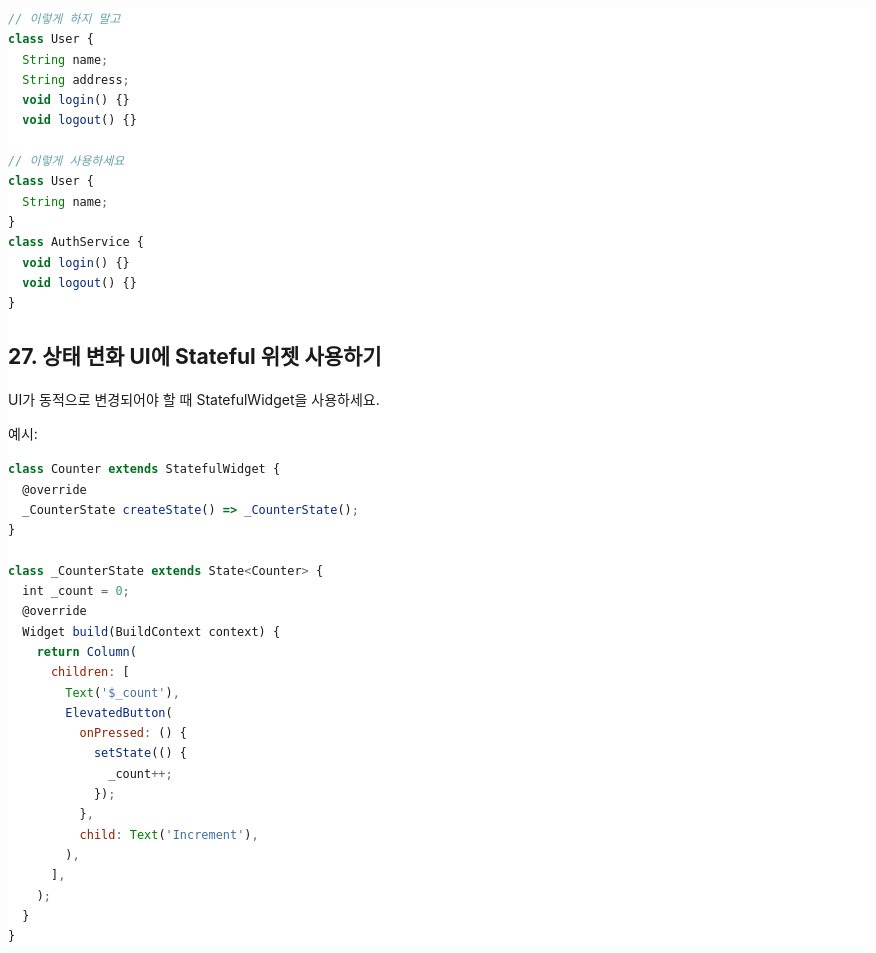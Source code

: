 ```js
// 이렇게 하지 말고
class User {
  String name;
  String address;
  void login() {}
  void logout() {}

// 이렇게 사용하세요
class User {
  String name;
}
class AuthService {
  void login() {}
  void logout() {}
}
```

## 27. 상태 변화 UI에 Stateful 위젯 사용하기

<div class="content-ad"></div>

UI가 동적으로 변경되어야 할 때 StatefulWidget을 사용하세요.

예시:

```js
class Counter extends StatefulWidget {
  @override
  _CounterState createState() => _CounterState();
}

class _CounterState extends State<Counter> {
  int _count = 0;
  @override
  Widget build(BuildContext context) {
    return Column(
      children: [
        Text('$_count'),
        ElevatedButton(
          onPressed: () {
            setState(() {
              _count++;
            });
          },
          child: Text('Increment'),
        ),
      ],
    );
  }
}
```
